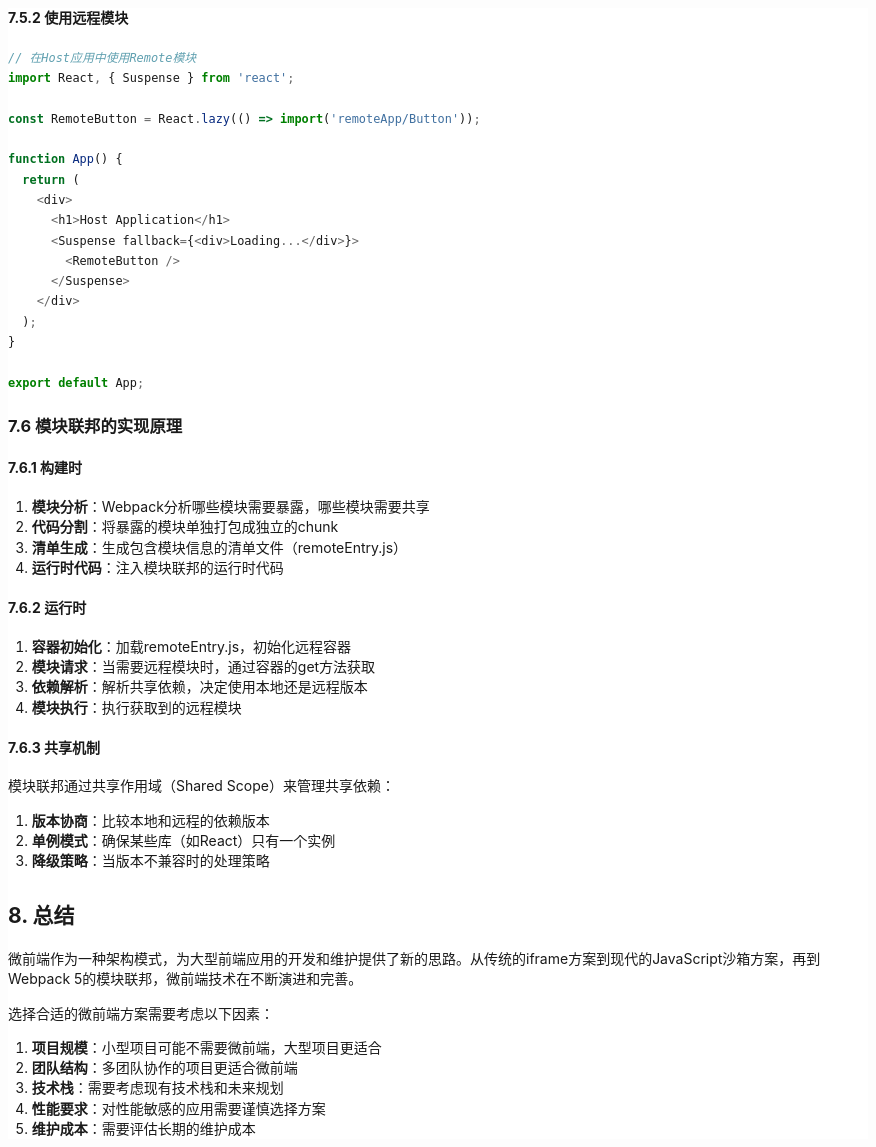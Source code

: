 #### 7.5.2 使用远程模块

```javascript
// 在Host应用中使用Remote模块
import React, { Suspense } from 'react';

const RemoteButton = React.lazy(() => import('remoteApp/Button'));

function App() {
  return (
    <div>
      <h1>Host Application</h1>
      <Suspense fallback={<div>Loading...</div>}>
        <RemoteButton />
      </Suspense>
    </div>
  );
}

export default App;
```

### 7.6 模块联邦的实现原理

#### 7.6.1 构建时

1. **模块分析**：Webpack分析哪些模块需要暴露，哪些模块需要共享
2. **代码分割**：将暴露的模块单独打包成独立的chunk
3. **清单生成**：生成包含模块信息的清单文件（remoteEntry.js）
4. **运行时代码**：注入模块联邦的运行时代码

#### 7.6.2 运行时

1. **容器初始化**：加载remoteEntry.js，初始化远程容器
2. **模块请求**：当需要远程模块时，通过容器的get方法获取
3. **依赖解析**：解析共享依赖，决定使用本地还是远程版本
4. **模块执行**：执行获取到的远程模块

#### 7.6.3 共享机制

模块联邦通过共享作用域（Shared Scope）来管理共享依赖：

1. **版本协商**：比较本地和远程的依赖版本
2. **单例模式**：确保某些库（如React）只有一个实例
3. **降级策略**：当版本不兼容时的处理策略

## 8. 总结

微前端作为一种架构模式，为大型前端应用的开发和维护提供了新的思路。从传统的iframe方案到现代的JavaScript沙箱方案，再到Webpack 5的模块联邦，微前端技术在不断演进和完善。

选择合适的微前端方案需要考虑以下因素：

1. **项目规模**：小型项目可能不需要微前端，大型项目更适合
2. **团队结构**：多团队协作的项目更适合微前端
3. **技术栈**：需要考虑现有技术栈和未来规划
4. **性能要求**：对性能敏感的应用需要谨慎选择方案
5. **维护成本**：需要评估长期的维护成本
